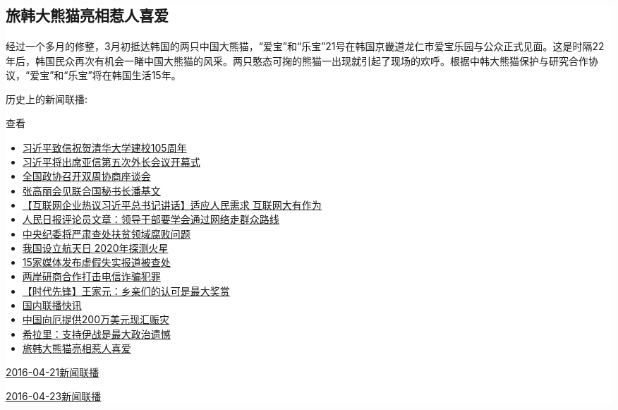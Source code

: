 ## 旅韩大熊猫亮相惹人喜爱


经过一个多月的修整，3月初抵达韩国的两只中国大熊猫，“爱宝”和“乐宝”21号在韩国京畿道龙仁市爱宝乐园与公众正式见面。这是时隔22年后，韩国民众再次有机会一睹中国大熊猫的风采。两只憨态可掬的熊猫一出现就引起了现场的欢呼。根据中韩大熊猫保护与研究合作协议，“爱宝”和“乐宝”将在韩国生活15年。






历史上的新闻联播:

 查看
 

* [习近平致信祝贺清华大学建校105周年](#习近平致信祝贺清华大学建校105周年)
* [习近平将出席亚信第五次外长会议开幕式](#习近平将出席亚信第五次外长会议开幕式)
* [全国政协召开双周协商座谈会](#全国政协召开双周协商座谈会)
* [张高丽会见联合国秘书长潘基文](#张高丽会见联合国秘书长潘基文)
* [【互联网企业热议习近平总书记讲话】适应人民需求 互联网大有作为](#【互联网企业热议习近平总书记讲话】适应人民需求-互联网大有作为)
* [人民日报评论员文章：领导干部要学会通过网络走群众路线](#人民日报评论员文章：领导干部要学会通过网络走群众路线)
* [中央纪委将严肃查处扶贫领域腐败问题](#中央纪委将严肃查处扶贫领域腐败问题)
* [我国设立航天日 2020年探测火星](#我国设立航天日-2020年探测火星)
* [15家媒体发布虚假失实报道被查处](#15家媒体发布虚假失实报道被查处)
* [两岸研商合作打击电信诈骗犯罪](#两岸研商合作打击电信诈骗犯罪)
* [【时代先锋】王家元：乡亲们的认可是最大奖赏](#【时代先锋】王家元：乡亲们的认可是最大奖赏)
* [国内联播快讯](#国内联播快讯)
* [中国向厄提供200万美元现汇赈灾](#中国向厄提供200万美元现汇赈灾)
* [希拉里：支持伊战是最大政治遗憾](#希拉里：支持伊战是最大政治遗憾)
* [旅韩大熊猫亮相惹人喜爱](#旅韩大熊猫亮相惹人喜爱)






[2016-04-21新闻联播](/xinwenlianbo/20160421)


[2016-04-23新闻联播](/xinwenlianbo/20160423)



